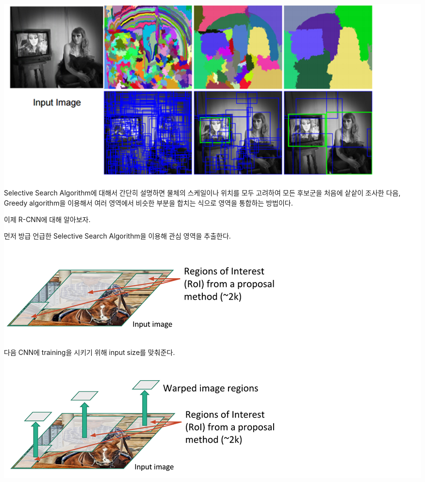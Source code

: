 ![15.png](/assets/img/cs231n-lecture-11/15.png)

Selective Search Algorithm에 대해서 간단히 설명하면 물체의 스케일이나 위치를 모두 고려하여 모든 후보군을 처음에 샅샅이 조사한 다음, Greedy algorithm을 이용해서 여러 영역에서 비슷한 부분을 합치는 식으로 영역을 통합하는 방법이다.

이제 R-CNN에 대해 알아보자.

먼저 방급 언급한 Selective Search Algorithm을 이용해 관심 영역을 추출한다.

![16.png](/assets/img/cs231n-lecture-11/16.png)

다음 CNN에 training을 시키기 위해 input size를 맞춰준다.

![17.png](/assets/img/cs231n-lecture-11/17.png)
